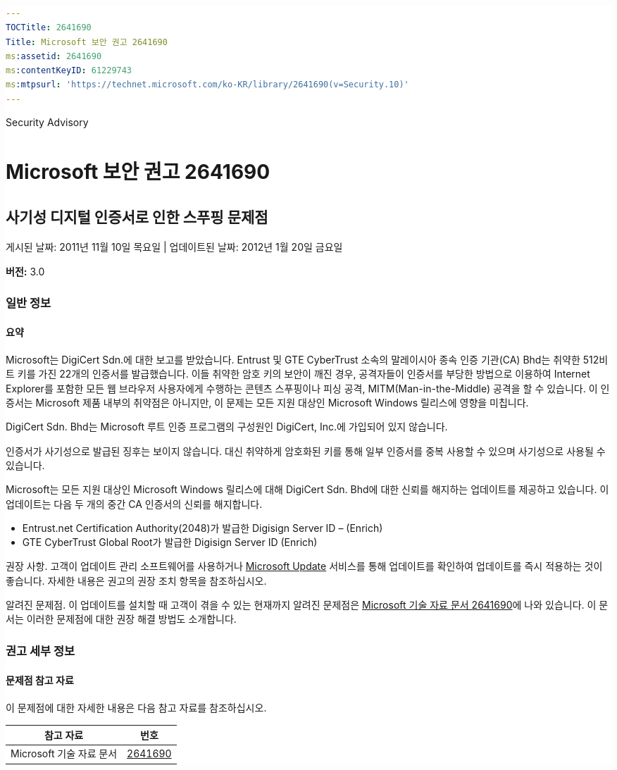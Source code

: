 ```yaml
---
TOCTitle: 2641690
Title: Microsoft 보안 권고 2641690
ms:assetid: 2641690
ms:contentKeyID: 61229743
ms:mtpsurl: 'https://technet.microsoft.com/ko-KR/library/2641690(v=Security.10)'
---
```


Security Advisory

Microsoft 보안 권고 2641690
===========================

사기성 디지털 인증서로 인한 스푸핑 문제점
-----------------------------------------

게시된 날짜: 2011년 11월 10일 목요일 | 업데이트된 날짜: 2012년 1월 20일 금요일

**버전:** 3.0

### 일반 정보

#### 요약

Microsoft는 DigiCert Sdn.에 대한 보고를 받았습니다. Entrust 및 GTE CyberTrust 소속의 말레이시아 종속 인증 기관(CA) Bhd는 취약한 512비트 키를 가진 22개의 인증서를 발급했습니다. 이들 취약한 암호 키의 보안이 깨진 경우, 공격자들이 인증서를 부당한 방법으로 이용하여 Internet Explorer를 포함한 모든 웹 브라우저 사용자에게 수행하는 콘텐츠 스푸핑이나 피싱 공격, MITM(Man-in-the-Middle) 공격을 할 수 있습니다. 이 인증서는 Microsoft 제품 내부의 취약점은 아니지만, 이 문제는 모든 지원 대상인 Microsoft Windows 릴리스에 영향을 미칩니다.

DigiCert Sdn. Bhd는 Microsoft 루트 인증 프로그램의 구성원인 DigiCert, Inc.에 가입되어 있지 않습니다.

인증서가 사기성으로 발급된 징후는 보이지 않습니다. 대신 취약하게 암호화된 키를 통해 일부 인증서를 중복 사용할 수 있으며 사기성으로 사용될 수 있습니다.

Microsoft는 모든 지원 대상인 Microsoft Windows 릴리스에 대해 DigiCert Sdn. Bhd에 대한 신뢰를 해지하는 업데이트를 제공하고 있습니다. 이 업데이트는 다음 두 개의 중간 CA 인증서의 신뢰를 해지합니다.

-   Entrust.net Certification Authority(2048)가 발급한 Digisign Server ID – (Enrich)
-   GTE CyberTrust Global Root가 발급한 Digisign Server ID (Enrich)

권장 사항. 고객이 업데이트 관리 소프트웨어를 사용하거나 [Microsoft Update](http://go.microsoft.com/fwlink/?linkid=40747) 서비스를 통해 업데이트를 확인하여 업데이트를 즉시 적용하는 것이 좋습니다. 자세한 내용은 권고의 권장 조치 항목을 참조하십시오.

알려진 문제점. 이 업데이트를 설치할 때 고객이 겪을 수 있는 현재까지 알려진 문제점은 [Microsoft 기술 자료 문서 2641690](http://support.microsoft.com/kb/2641690)에 나와 있습니다. 이 문서는 이러한 문제점에 대한 권장 해결 방법도 소개합니다.

### 권고 세부 정보

#### 문제점 참고 자료

이 문제점에 대한 자세한 내용은 다음 참고 자료를 참조하십시오.

| 참고 자료                | 번호                                               |
|--------------------------|----------------------------------------------------|
| Microsoft 기술 자료 문서 | [2641690](http://support.microsoft.com/kb/2641690) |
